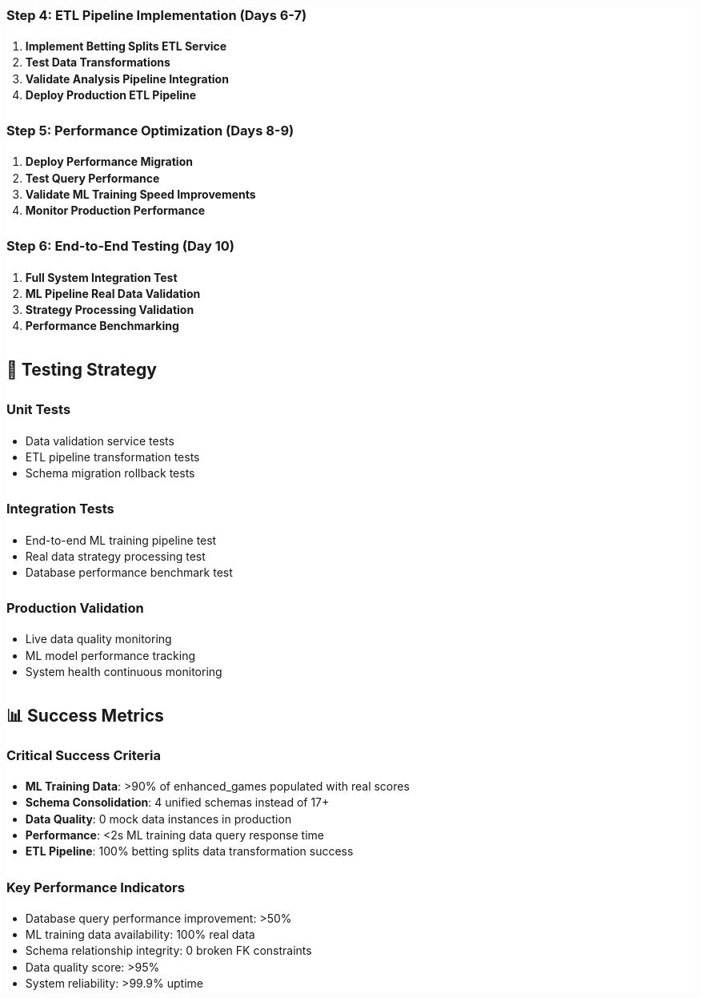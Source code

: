 ### Step 4: ETL Pipeline Implementation (Days 6-7)
1. **Implement Betting Splits ETL Service**
2. **Test Data Transformations**
3. **Validate Analysis Pipeline Integration**
4. **Deploy Production ETL Pipeline**

### Step 5: Performance Optimization (Days 8-9)
1. **Deploy Performance Migration**
2. **Test Query Performance**
3. **Validate ML Training Speed Improvements**
4. **Monitor Production Performance**

### Step 6: End-to-End Testing (Day 10)
1. **Full System Integration Test**
2. **ML Pipeline Real Data Validation** 
3. **Strategy Processing Validation**
4. **Performance Benchmarking**

## 🧪 Testing Strategy

### Unit Tests
- Data validation service tests
- ETL pipeline transformation tests
- Schema migration rollback tests

### Integration Tests  
- End-to-end ML training pipeline test
- Real data strategy processing test
- Database performance benchmark test

### Production Validation
- Live data quality monitoring
- ML model performance tracking
- System health continuous monitoring

## 📊 Success Metrics

### Critical Success Criteria
- **ML Training Data**: >90% of enhanced_games populated with real scores
- **Schema Consolidation**: 4 unified schemas instead of 17+
- **Data Quality**: 0 mock data instances in production
- **Performance**: <2s ML training data query response time
- **ETL Pipeline**: 100% betting splits data transformation success

### Key Performance Indicators
- Database query performance improvement: >50%
- ML training data availability: 100% real data
- Schema relationship integrity: 0 broken FK constraints
- Data quality score: >95%
- System reliability: >99.9% uptime
